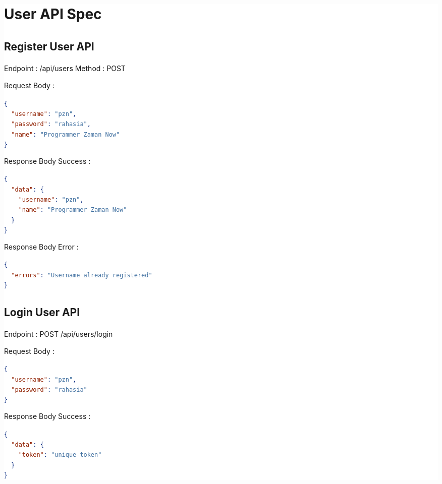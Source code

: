 

# User API Spec

## Register User API

Endpoint : /api/users
Method : POST

Request Body :

```json
{
  "username": "pzn",
  "password": "rahasia",
  "name": "Programmer Zaman Now"
}
```

Response Body Success :

```json
{
  "data": {
    "username": "pzn",
    "name": "Programmer Zaman Now"
  }
}
```

Response Body Error :

```json
{
  "errors": "Username already registered"
}
```

## Login User API

Endpoint : POST /api/users/login

Request Body :

```json
{
  "username": "pzn",
  "password": "rahasia"
}
```

Response Body Success :

```json
{
  "data": {
    "token": "unique-token"
  }
}
```
